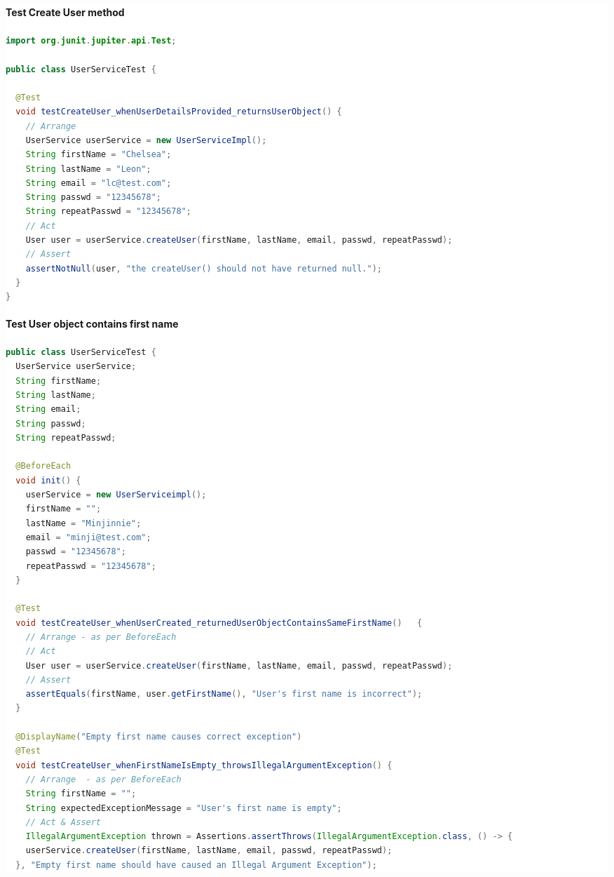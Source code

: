 #### Test Create User method

```java
import org.junit.jupiter.api.Test;

public class UserServiceTest {
  
  @Test
  void testCreateUser_whenUserDetailsProvided_returnsUserObject() {
    // Arrange
    UserService userService = new UserServiceImpl();
    String firstName = "Chelsea";
    String lastName = "Leon";
    String email = "lc@test.com";
    String passwd = "12345678";
    String repeatPasswd = "12345678";
    // Act
    User user = userService.createUser(firstName, lastName, email, passwd, repeatPasswd);
    // Assert
    assertNotNull(user, "the createUser() should not have returned null.");
  }
}
```

#### Test User object contains first name

```java
public class UserServiceTest {
  UserService userService;
  String firstName;
  String lastName;
  String email;
  String passwd;
  String repeatPasswd;
  
  @BeforeEach
  void init() {
    userService = new UserServiceimpl();
    firstName = "";
    lastName = "Minjinnie";
    email = "minji@test.com";
    passwd = "12345678";
    repeatPasswd = "12345678";
  }

  @Test
  void testCreateUser_whenUserCreated_returnedUserObjectContainsSameFirstName()   {
    // Arrange - as per BeforeEach
    // Act
    User user = userService.createUser(firstName, lastName, email, passwd, repeatPasswd);
    // Assert
    assertEquals(firstName, user.getFirstName(), "User's first name is incorrect");
  }

  @DisplayName("Empty first name causes correct exception")
  @Test
  void testCreateUser_whenFirstNameIsEmpty_throwsIllegalArgumentException() {
    // Arrange  - as per BeforeEach
    String firstName = "";
    String expectedExceptionMessage = "User's first name is empty";
    // Act & Assert
    IllegalArgumentException thrown = Assertions.assertThrows(IllegalArgumentException.class, () -> {
    userService.createUser(firstName, lastName, email, passwd, repeatPasswd);
  }, "Empty first name should have caused an Illegal Argument Exception");
```